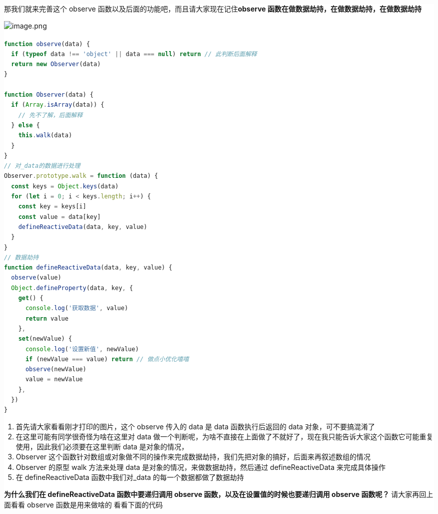 那我们就来完善这个 observe 函数以及后面的功能吧，而且请大家现在记住**observe 函数在做数据劫持，在做数据劫持，在做数据劫持**

![image.png](https://codfeather.oss-cn-shenzhen.aliyuncs.com/blog/data7.webp)

```js
function observe(data) {
  if (typeof data !== 'object' || data === null) return // 此判断后面解释
  return new Observer(data)
}

function Observer(data) {
  if (Array.isArray(data)) {
    // 先不了解，后面解释
  } else {
    this.walk(data)
  }
}
// 对_data的数据进行处理
Observer.prototype.walk = function (data) {
  const keys = Object.keys(data)
  for (let i = 0; i < keys.length; i++) {
    const key = keys[i]
    const value = data[key]
    defineReactiveData(data, key, value)
  }
}
// 数据劫持
function defineReactiveData(data, key, value) {
  observe(value)
  Object.defineProperty(data, key, {
    get() {
      console.log('获取数据', value)
      return value
    },
    set(newValue) {
      console.log('设置新值', newValue)
      if (newValue === value) return // 做点小优化嘻嘻
      observe(newValue)
      value = newValue
    },
  })
}
```

1. 首先请大家看看刚才打印的图片，这个 observe 传入的 data 是 data 函数执行后返回的 data 对象，可不要搞混淆了
2. 在这里可能有同学很奇怪为啥在这里对 data 做一个判断呢，为啥不直接在上面做了不就好了，现在我只能告诉大家这个函数它可能重复使用，因此我们必须要在这里判断 data 是对象的情况，
3. Observer 这个函数针对数组或对象做不同的操作来完成数据劫持，我们先把对象的搞好，后面来再叙述数组的情况
4. Observer 的原型 walk 方法来处理 data 是对象的情况，来做数据劫持，然后通过 defineReactiveData 来完成具体操作
5. 在 defineReactiveData 函数中我们对\_data 的每一个数据都做了数据劫持<br>

**为什么我们在 defineReactiveData 函数中要递归调用 observe 函数，以及在设置值的时候也要递归调用 observe 函数呢？** 请大家再回上面看看 observe 函数是用来做啥的
看看下面的代码
